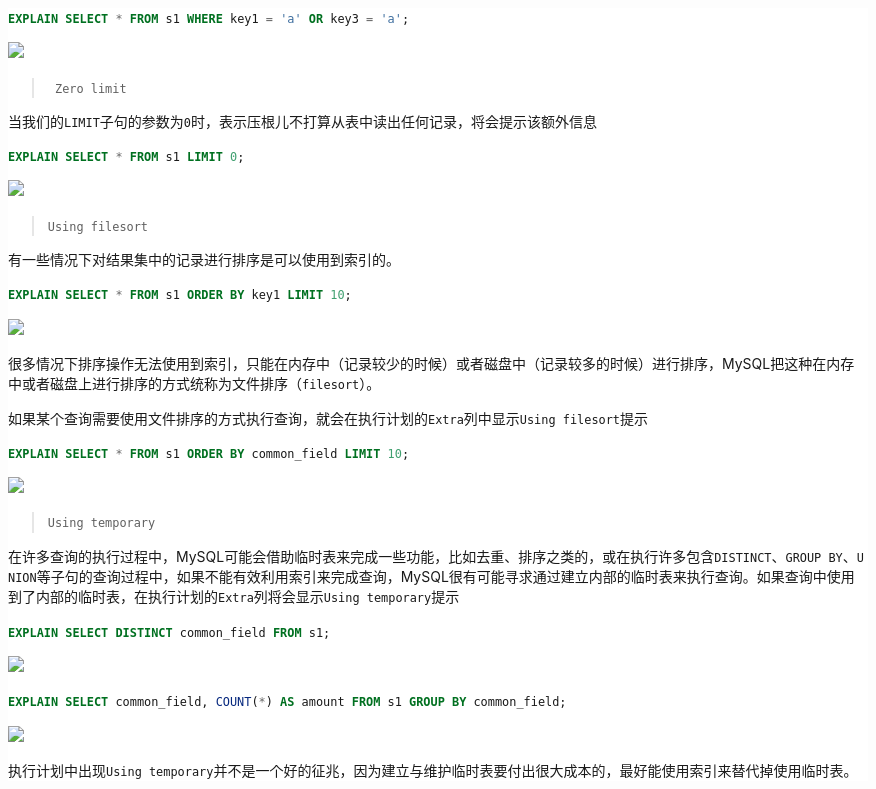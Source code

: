 ```sql
EXPLAIN SELECT * FROM s1 WHERE key1 = 'a' OR key3 = 'a';
```

![](https://cyan-images.oss-cn-shanghai.aliyuncs.com/images/03-mysql-20230507-184.jpg)

> ` Zero limit`

当我们的`LIMIT`子句的参数为`0`时，表示压根儿不打算从表中读出任何记录，将会提示该额外信息

```sql
EXPLAIN SELECT * FROM s1 LIMIT 0;
```

![](https://cyan-images.oss-cn-shanghai.aliyuncs.com/images/03-mysql-20230507-185.jpg)

> `Using filesort`

有一些情况下对结果集中的记录进行排序是可以使用到索引的。

 ```sql
EXPLAIN SELECT * FROM s1 ORDER BY key1 LIMIT 10;
 ```

![](https://cyan-images.oss-cn-shanghai.aliyuncs.com/images/03-mysql-20230507-186.jpg)



很多情况下排序操作无法使用到索引，只能在内存中（记录较少的时候）或者磁盘中（记录较多的时候）进行排序，MySQL把这种在内存中或者磁盘上进行排序的方式统称为文件排序（`filesort`）。

 如果某个查询需要使用文件排序的方式执行查询，就会在执行计划的`Extra`列中显示`Using filesort`提示

```sql
EXPLAIN SELECT * FROM s1 ORDER BY common_field LIMIT 10;
```

![](https://cyan-images.oss-cn-shanghai.aliyuncs.com/images/03-mysql-20230507-187.jpg)



> `Using temporary`

 在许多查询的执行过程中，MySQL可能会借助临时表来完成一些功能，比如去重、排序之类的，或在执行许多包含`DISTINCT`、`GROUP BY`、`UNION`等子句的查询过程中，如果不能有效利用索引来完成查询，MySQL很有可能寻求通过建立内部的临时表来执行查询。如果查询中使用到了内部的临时表，在执行计划的`Extra`列将会显示`Using temporary`提示

 ```sql
EXPLAIN SELECT DISTINCT common_field FROM s1;
 ```

![](https://cyan-images.oss-cn-shanghai.aliyuncs.com/images/03-mysql-20230507-188.jpg)

 


 ```sql
EXPLAIN SELECT common_field, COUNT(*) AS amount FROM s1 GROUP BY common_field;
 ```

![](https://cyan-images.oss-cn-shanghai.aliyuncs.com/images/03-mysql-20230507-189.jpg)

 执行计划中出现`Using temporary`并不是一个好的征兆，因为建立与维护临时表要付出很大成本的，最好能使用索引来替代掉使用临时表。
